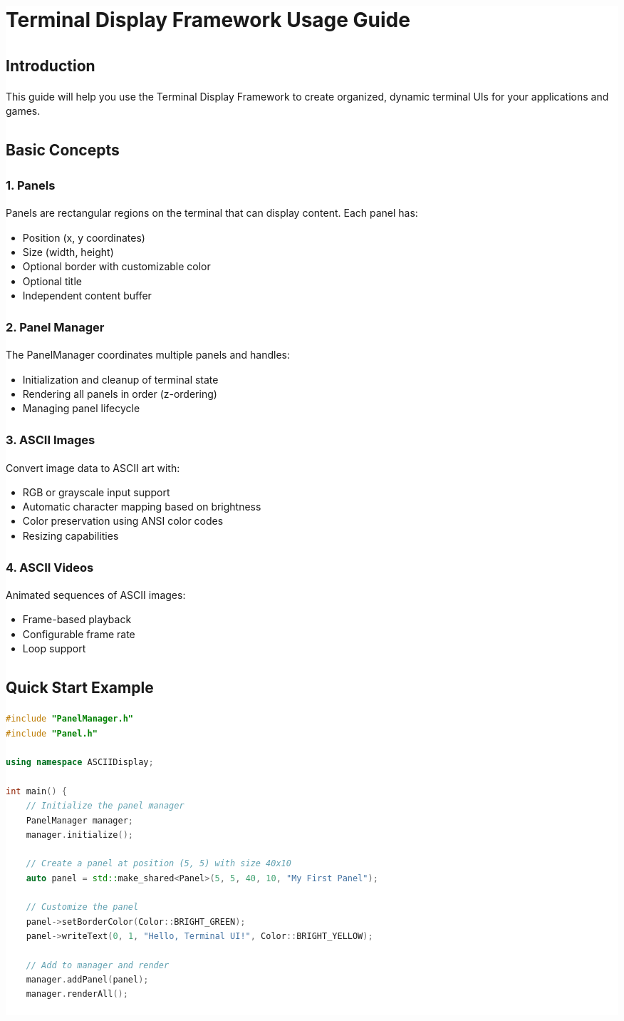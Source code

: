# Terminal Display Framework Usage Guide

## Introduction

This guide will help you use the Terminal Display Framework to create organized, dynamic terminal UIs for your applications and games.

## Basic Concepts

### 1. Panels
Panels are rectangular regions on the terminal that can display content. Each panel has:
- Position (x, y coordinates)
- Size (width, height)
- Optional border with customizable color
- Optional title
- Independent content buffer

### 2. Panel Manager
The PanelManager coordinates multiple panels and handles:
- Initialization and cleanup of terminal state
- Rendering all panels in order (z-ordering)
- Managing panel lifecycle

### 3. ASCII Images
Convert image data to ASCII art with:
- RGB or grayscale input support
- Automatic character mapping based on brightness
- Color preservation using ANSI color codes
- Resizing capabilities

### 4. ASCII Videos
Animated sequences of ASCII images:
- Frame-based playback
- Configurable frame rate
- Loop support

## Quick Start Example

```cpp
#include "PanelManager.h"
#include "Panel.h"

using namespace ASCIIDisplay;

int main() {
    // Initialize the panel manager
    PanelManager manager;
    manager.initialize();
    
    // Create a panel at position (5, 5) with size 40x10
    auto panel = std::make_shared<Panel>(5, 5, 40, 10, "My First Panel");
    
    // Customize the panel
    panel->setBorderColor(Color::BRIGHT_GREEN);
    panel->writeText(0, 1, "Hello, Terminal UI!", Color::BRIGHT_YELLOW);
    
    // Add to manager and render
    manager.addPanel(panel);
    manager.renderAll();
    
```